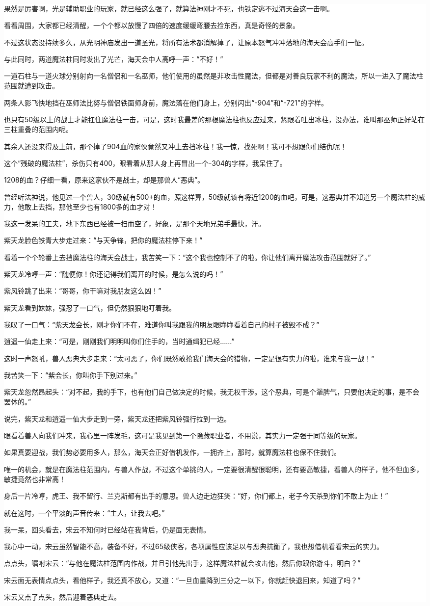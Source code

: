 果然是厉害啊，光是辅助职业的玩家，就已经这么强了，就算法神刚才不死，也铁定逃不过海天会这一击啊。

看看周围，大家都已经清醒，一个个都以放慢了四倍的速度缓缓弯腰去捡东西，真是奇怪的景象。

不过这状态没持续多久，从光明神庙发出一道圣光，将所有法术都消解掉了，让原本怒气冲冲落地的海天会高手们一怔。

与此同时，两道魔法柱同时发出了光芒，海天会中人高呼一声：“不好！”

一道石柱与一道火球分别射向一名僧侣和一名巫师，他们使用的虽然是非攻击性魔法，但都是对善良玩家不利的魔法，所以一进入了魔法柱范围就遭到攻击。

两条人影飞快地挡在巫师法比努与僧侣铁面师身前，魔法落在他们身上，分别闪出“-904”和“-721”的字样。

也只有50级以上的战士才能扛住魔法柱一击，可是，这时我最差的那根魔法柱也反应过来，紧跟着吐出冰柱，没办法，谁叫那巫师正好站在三柱重叠的范围内呢。

其余人还没来得及上前，那个掉了904血的家伙竟然又冲上去挡冰柱！我一惊，找死啊！我可不想跟你们结仇呢！

这个“残破的魔法柱”，杀伤只有400，眼看着从那人身上再冒出一个-304的字样，我呆住了。

1208的血？仔细一看，原来这家伙不是战士，却是那兽人“恶典”。

曾经听法神说，他见过一个兽人，30级就有500+的血，照这样算，50级就该有将近1200的血吧，可是，这恶典并不知道另一个魔法柱的威力，他敢上去挡，那他至少也有1800多的血才对！

我这一发呆的工夫，地下东西已经被一扫而空了，好象，是那个天地兄弟手最快，汗。

紫天龙脸色铁青大步走过来：“与天争锋，把你的魔法柱停下来！”

看着一个个轮番上去挡魔法柱的海天会战士，我苦笑一下：“这个我也控制不了的啦。你让他们离开魔法攻击范围就好了。”

紫天龙冷哼一声：“随便你！你还记得我们离开的时候，是怎么说的吗！”

紫风铃跳了出来：“哥哥，你干嘛对我朋友这么凶！”

紫天龙看到妹妹，强忍了一口气，但仍然狠狠地盯着我。

我叹了一口气：“紫天龙会长，刚才你们不在，难道你叫我跟我的朋友眼睁睁看着自己的村子被毁不成？”

逍遥一仙走上来：“可是，刚刚我们明明叫你们住手的，当时通缉犯已经……”

这时一声怒吼，兽人恶典大步走来：“太可恶了，你们既然敢抢我们海天会的猎物，一定是很有实力的啦，谁来与我一战！”

我苦笑一下：“紫会长，你叫你手下别过来。”

紫天龙忽然昂起头：“对不起，我的手下，也有他们自己做决定的时候，我无权干涉。这个恶典，可是个犟脾气，只要他决定的事，是不会罢休的。”

说完，紫天龙和逍遥一仙大步走到一旁，紫天龙还把紫风铃强行拉到一边。

眼看着兽人向我们冲来，我心里一阵发毛，这可是我见到第一个隐藏职业者，不用说，其实力一定强于同等级的玩家。

如果真要迎战，我们势必要用多人，那么，海天会正好借机发作，一拥齐上，那时，就算魔法柱也保不住我们。

唯一的机会，就是在魔法柱范围内，与兽人作战，不过这个单挑的人，一定要很清醒很聪明，还有要高敏捷，看兽人的样子，他不但血多，敏捷竟然也非常高！

身后一片冷哼，虎王、我不留行、兰克斯都有出手的意思。兽人边走边狂笑：“好，你们都上，老子今天杀到你们不敢上为止！”

就在这时，一个平淡的声音传来：“主人，让我去吧。”

我一呆，回头看去，宋云不知何时已经站在我背后，仍是面无表情。

我心中一动，宋云虽然智能不高，装备不好，不过65级侠客，各项属性应该足以与恶典抗衡了，我也想借机看看宋云的实力。

点点头，嘱咐宋云：“与他在魔法柱范围内作战，并且引他先出手，这样魔法柱就会攻击他，然后你跟你游斗，明白？”

宋云面无表情点点头，看他样子，我还真不放心，又道：“一旦血量降到三分之一以下，你就赶快退回来，知道了吗？”

宋云又点了点头，然后迎着恶典走去。
